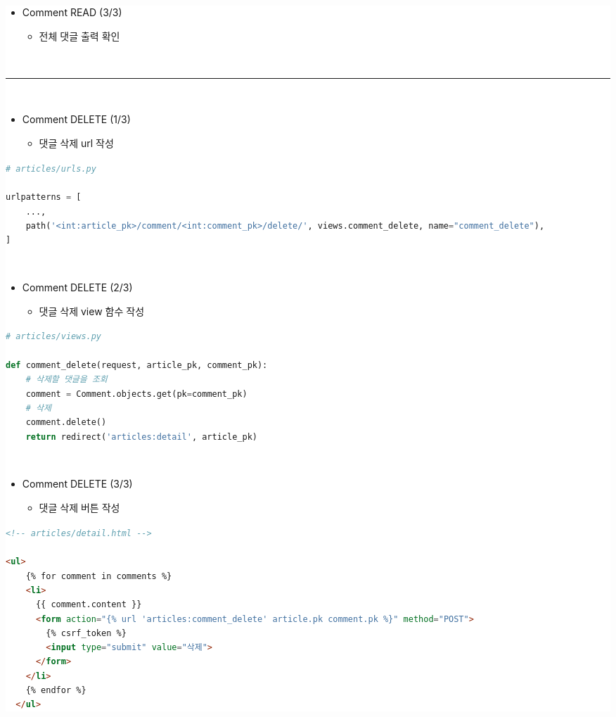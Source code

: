 - Comment READ (3/3)

    - 전체 댓글 출력 확인

<br>
<hr>
<br>

- Comment DELETE (1/3)

    - 댓글 삭제 url 작성
```py
# articles/urls.py

urlpatterns = [
    ...,
    path('<int:article_pk>/comment/<int:comment_pk>/delete/', views.comment_delete, name="comment_delete"),
]
```

<br>

- Comment DELETE (2/3)

    - 댓글 삭제 view 함수 작성
```py
# articles/views.py

def comment_delete(request, article_pk, comment_pk):
    # 삭제할 댓글을 조회
    comment = Comment.objects.get(pk=comment_pk)
    # 삭제
    comment.delete()
    return redirect('articles:detail', article_pk)
```
<br>

- Comment DELETE (3/3)

    - 댓글 삭제 버튼 작성
```html
<!-- articles/detail.html -->

<ul>
    {% for comment in comments %}
    <li>
      {{ comment.content }}
      <form action="{% url 'articles:comment_delete' article.pk comment.pk %}" method="POST">
        {% csrf_token %}
        <input type="submit" value="삭제">
      </form>
    </li>
    {% endfor %}
  </ul>
```

